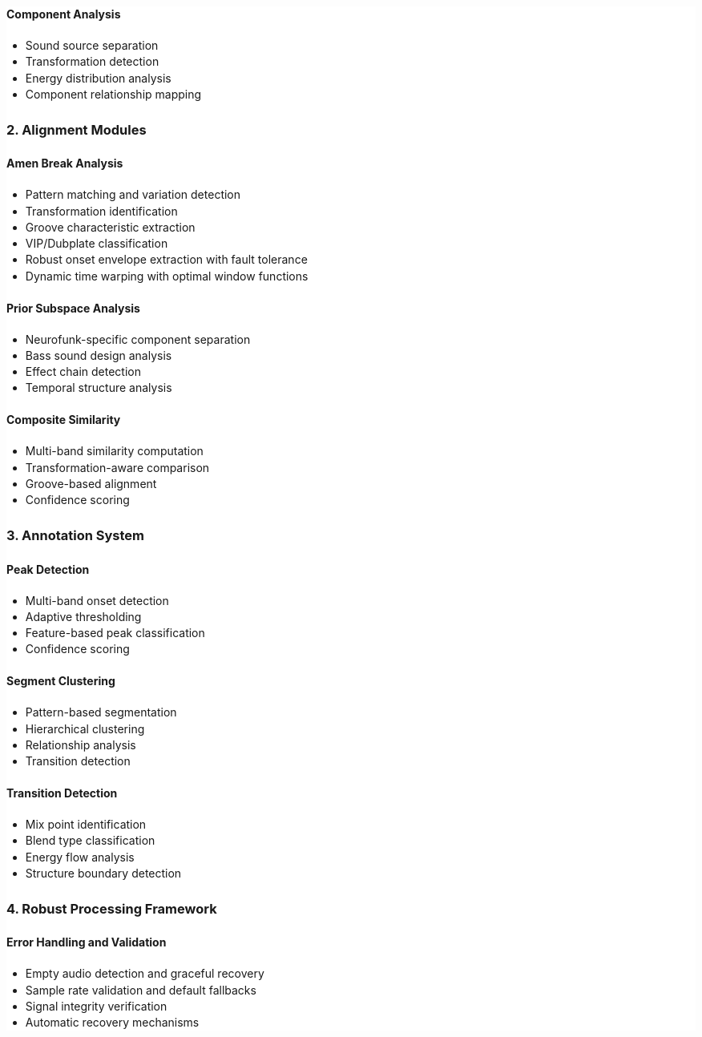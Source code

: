 #### Component Analysis
- Sound source separation
- Transformation detection
- Energy distribution analysis
- Component relationship mapping

### 2. Alignment Modules

#### Amen Break Analysis
- Pattern matching and variation detection
- Transformation identification
- Groove characteristic extraction
- VIP/Dubplate classification
- Robust onset envelope extraction with fault tolerance
- Dynamic time warping with optimal window functions

#### Prior Subspace Analysis
- Neurofunk-specific component separation
- Bass sound design analysis
- Effect chain detection
- Temporal structure analysis

#### Composite Similarity
- Multi-band similarity computation
- Transformation-aware comparison
- Groove-based alignment
- Confidence scoring

### 3. Annotation System

#### Peak Detection
- Multi-band onset detection
- Adaptive thresholding
- Feature-based peak classification
- Confidence scoring

#### Segment Clustering
- Pattern-based segmentation
- Hierarchical clustering
- Relationship analysis
- Transition detection

#### Transition Detection
- Mix point identification
- Blend type classification
- Energy flow analysis
- Structure boundary detection

### 4. Robust Processing Framework

#### Error Handling and Validation
- Empty audio detection and graceful recovery
- Sample rate validation and default fallbacks
- Signal integrity verification
- Automatic recovery mechanisms
